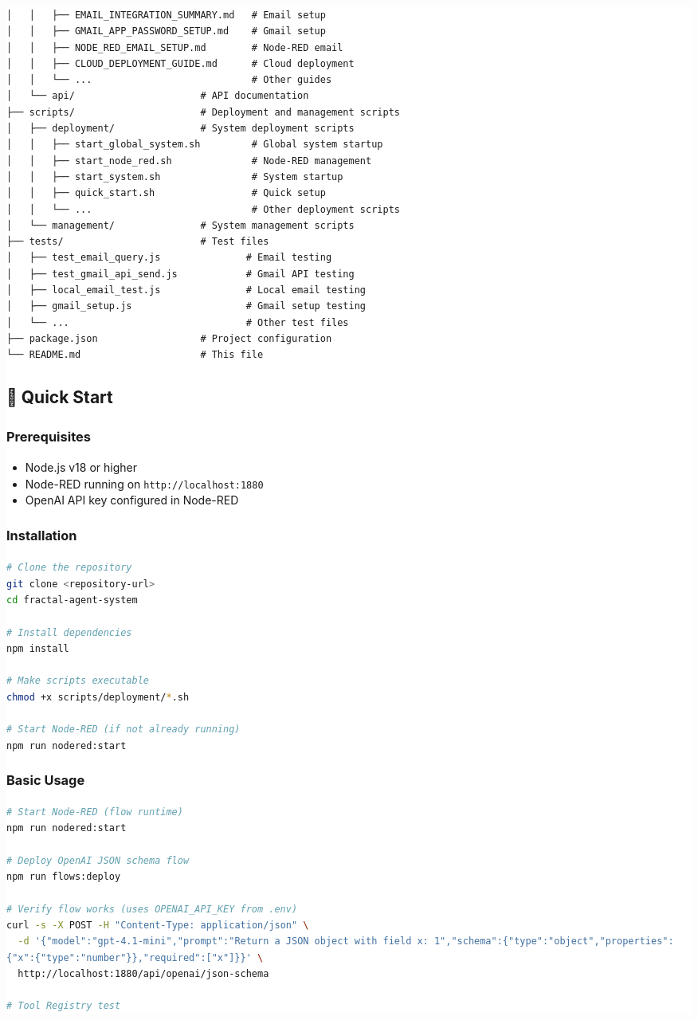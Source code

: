 ```
│   │   ├── EMAIL_INTEGRATION_SUMMARY.md   # Email setup
│   │   ├── GMAIL_APP_PASSWORD_SETUP.md    # Gmail setup
│   │   ├── NODE_RED_EMAIL_SETUP.md        # Node-RED email
│   │   ├── CLOUD_DEPLOYMENT_GUIDE.md      # Cloud deployment
│   │   └── ...                            # Other guides
│   └── api/                      # API documentation
├── scripts/                      # Deployment and management scripts
│   ├── deployment/               # System deployment scripts
│   │   ├── start_global_system.sh         # Global system startup
│   │   ├── start_node_red.sh              # Node-RED management
│   │   ├── start_system.sh                # System startup
│   │   ├── quick_start.sh                 # Quick setup
│   │   └── ...                            # Other deployment scripts
│   └── management/               # System management scripts
├── tests/                        # Test files
│   ├── test_email_query.js               # Email testing
│   ├── test_gmail_api_send.js            # Gmail API testing
│   ├── local_email_test.js               # Local email testing
│   ├── gmail_setup.js                    # Gmail setup testing
│   └── ...                               # Other test files
├── package.json                  # Project configuration
└── README.md                     # This file
```

## 🚀 **Quick Start**

### **Prerequisites**
- Node.js v18 or higher
- Node-RED running on `http://localhost:1880`
- OpenAI API key configured in Node-RED

### **Installation**
```bash
# Clone the repository
git clone <repository-url>
cd fractal-agent-system

# Install dependencies
npm install

# Make scripts executable
chmod +x scripts/deployment/*.sh

# Start Node-RED (if not already running)
npm run nodered:start
```

### **Basic Usage**
```bash
# Start Node-RED (flow runtime)
npm run nodered:start

# Deploy OpenAI JSON schema flow
npm run flows:deploy

# Verify flow works (uses OPENAI_API_KEY from .env)
curl -s -X POST -H "Content-Type: application/json" \
  -d '{"model":"gpt-4.1-mini","prompt":"Return a JSON object with field x: 1","schema":{"type":"object","properties":{"x":{"type":"number"}},"required":["x"]}}' \
  http://localhost:1880/api/openai/json-schema

# Tool Registry test
```